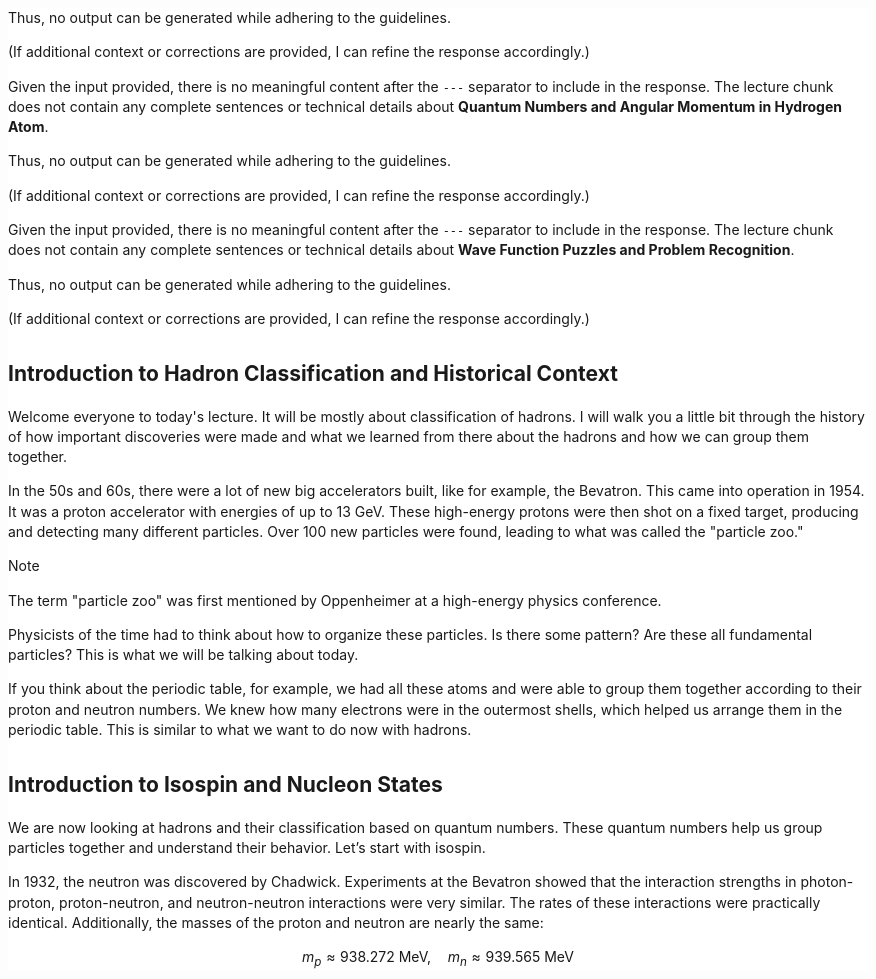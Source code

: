 Thus, no output can be generated while adhering to the guidelines.  

(If additional context or corrections are provided, I can refine the response accordingly.)


Given the input provided, there is no meaningful content after the `---` separator to include in the response. The lecture chunk does not contain any complete sentences or technical details about **Quantum Numbers and Angular Momentum in Hydrogen Atom**.  

Thus, no output can be generated while adhering to the guidelines.  

(If additional context or corrections are provided, I can refine the response accordingly.)


Given the input provided, there is no meaningful content after the `---` separator to include in the response. The lecture chunk does not contain any complete sentences or technical details about **Wave Function Puzzles and Problem Recognition**.  

Thus, no output can be generated while adhering to the guidelines.  

(If additional context or corrections are provided, I can refine the response accordingly.)


## Introduction to Hadron Classification and Historical Context

Welcome everyone to today's lecture. It will be mostly about classification of hadrons. I will walk you a little bit through the history of how important discoveries were made and what we learned from there about the hadrons and how we can group them together.  

In the 50s and 60s, there were a lot of new big accelerators built, like for example, the Bevatron. This came into operation in 1954. It was a proton accelerator with energies of up to 13 GeV. These high-energy protons were then shot on a fixed target, producing and detecting many different particles. Over 100 new particles were found, leading to what was called the "particle zoo."  

> [!NOTE]  
> The term "particle zoo" was first mentioned by Oppenheimer at a high-energy physics conference.  

Physicists of the time had to think about how to organize these particles. Is there some pattern? Are these all fundamental particles? This is what we will be talking about today.  

If you think about the periodic table, for example, we had all these atoms and were able to group them together according to their proton and neutron numbers. We knew how many electrons were in the outermost shells, which helped us arrange them in the periodic table. This is similar to what we want to do now with hadrons.  


## Introduction to Isospin and Nucleon States

We are now looking at hadrons and their classification based on quantum numbers. These quantum numbers help us group particles together and understand their behavior. Let’s start with isospin.  

In 1932, the neutron was discovered by Chadwick. Experiments at the Bevatron showed that the interaction strengths in photon-proton, proton-neutron, and neutron-neutron interactions were very similar. The rates of these interactions were practically identical. Additionally, the masses of the proton and neutron are nearly the same:  

```math
m_p \approx 938.272 \ \text{MeV}, \quad m_n \approx 939.565 \ \text{MeV}
```
